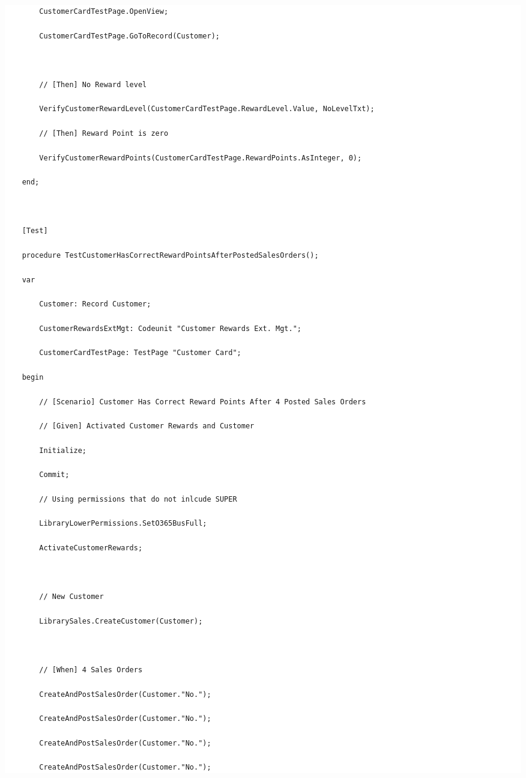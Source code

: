 ```
        CustomerCardTestPage.OpenView; 

        CustomerCardTestPage.GoToRecord(Customer); 



        // [Then] No Reward level 

        VerifyCustomerRewardLevel(CustomerCardTestPage.RewardLevel.Value, NoLevelTxt); 

        // [Then] Reward Point is zero 

        VerifyCustomerRewardPoints(CustomerCardTestPage.RewardPoints.AsInteger, 0); 

    end; 



    [Test] 

    procedure TestCustomerHasCorrectRewardPointsAfterPostedSalesOrders(); 

    var 

        Customer: Record Customer; 

        CustomerRewardsExtMgt: Codeunit "Customer Rewards Ext. Mgt."; 

        CustomerCardTestPage: TestPage "Customer Card"; 

    begin 

        // [Scenario] Customer Has Correct Reward Points After 4 Posted Sales Orders 

        // [Given] Activated Customer Rewards and Customer         

        Initialize; 

        Commit; 

        // Using permissions that do not inlcude SUPER 

        LibraryLowerPermissions.SetO365BusFull; 

        ActivateCustomerRewards; 



        // New Customer 

        LibrarySales.CreateCustomer(Customer); 



        // [When] 4 Sales Orders 

        CreateAndPostSalesOrder(Customer."No."); 

        CreateAndPostSalesOrder(Customer."No."); 

        CreateAndPostSalesOrder(Customer."No."); 

        CreateAndPostSalesOrder(Customer."No."); 
```